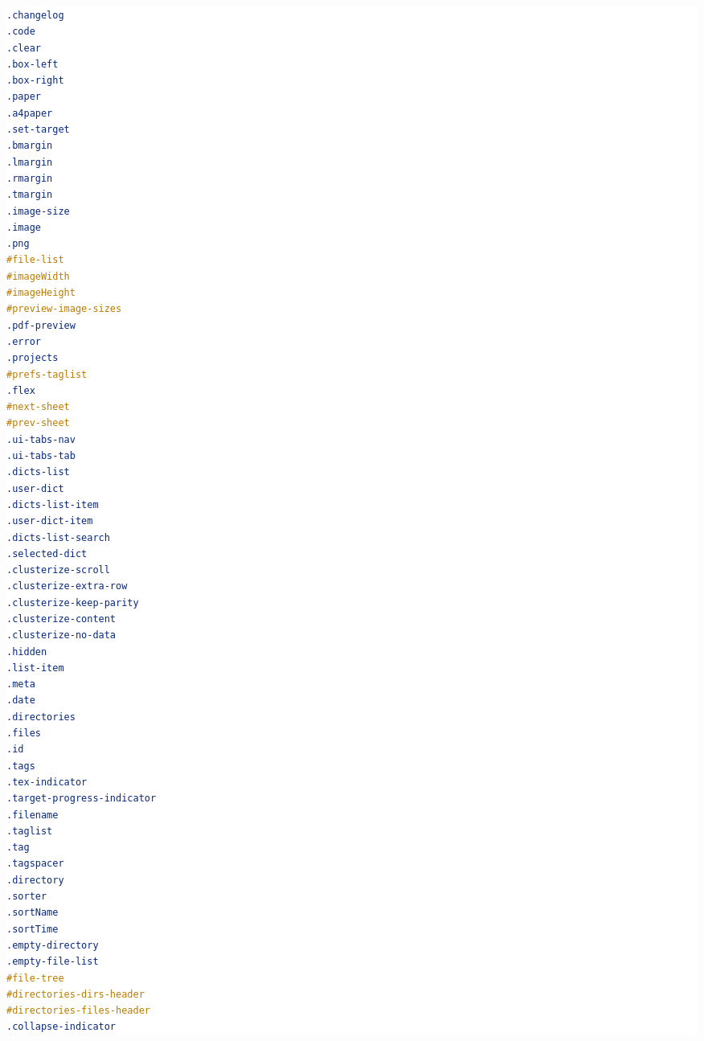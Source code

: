 ```css
.changelog
.code
.clear
.box-left
.box-right
.paper
.a4paper
.set-target
.bmargin
.lmargin
.rmargin
.tmargin
.image-size
.image
.png
#file-list
#imageWidth
#imageHeight
#preview-image-sizes
.pdf-preview
.error
.projects
#prefs-taglist
.flex
#next-sheet
#prev-sheet
.ui-tabs-nav
.ui-tabs-tab
.dicts-list
.user-dict
.dicts-list-item
.user-dict-item
.dicts-list-search
.selected-dict
.clusterize-scroll
.clusterize-extra-row
.clusterize-keep-parity
.clusterize-content
.clusterize-no-data
.hidden
.list-item
.meta
.date
.directories
.files
.id
.tags
.tex-indicator
.target-progress-indicator
.filename
.taglist
.tag
.tagspacer
.directory
.sorter
.sortName
.sortTime
.empty-directory
.empty-file-list
#file-tree
#directories-dirs-header
#directories-files-header
.collapse-indicator
```